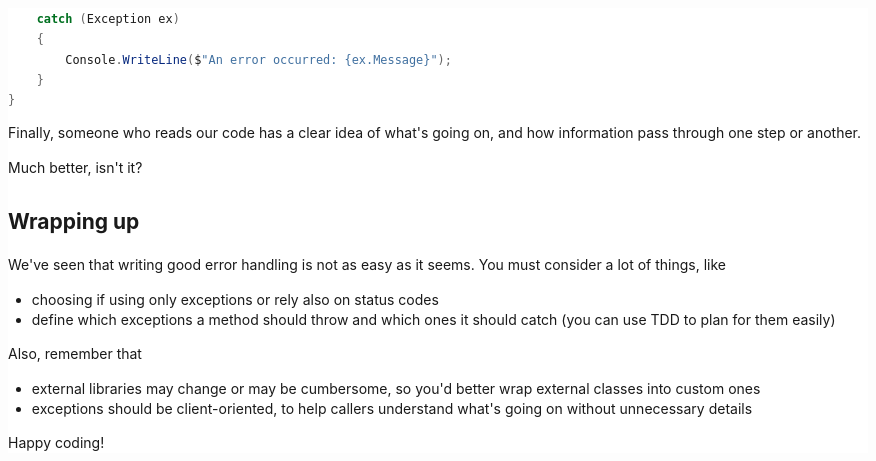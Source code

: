 ```cs
    catch (Exception ex)
    {
        Console.WriteLine($"An error occurred: {ex.Message}");
    }
}
```

Finally, someone who reads our code has a clear idea of what's going on, and how information pass through one step or another.

Much better, isn't it?

## Wrapping up

We've seen that writing good error handling is not as easy as it seems. You must consider a lot of things, like

- choosing if using only exceptions or rely also on status codes
- define which exceptions a method should throw and which ones it should catch (you can use TDD to plan for them easily)

Also, remember that

- external libraries may change or may be cumbersome, so you'd better wrap external classes into custom ones
- exceptions should be client-oriented, to help callers understand what's going on without unnecessary details

Happy coding!
